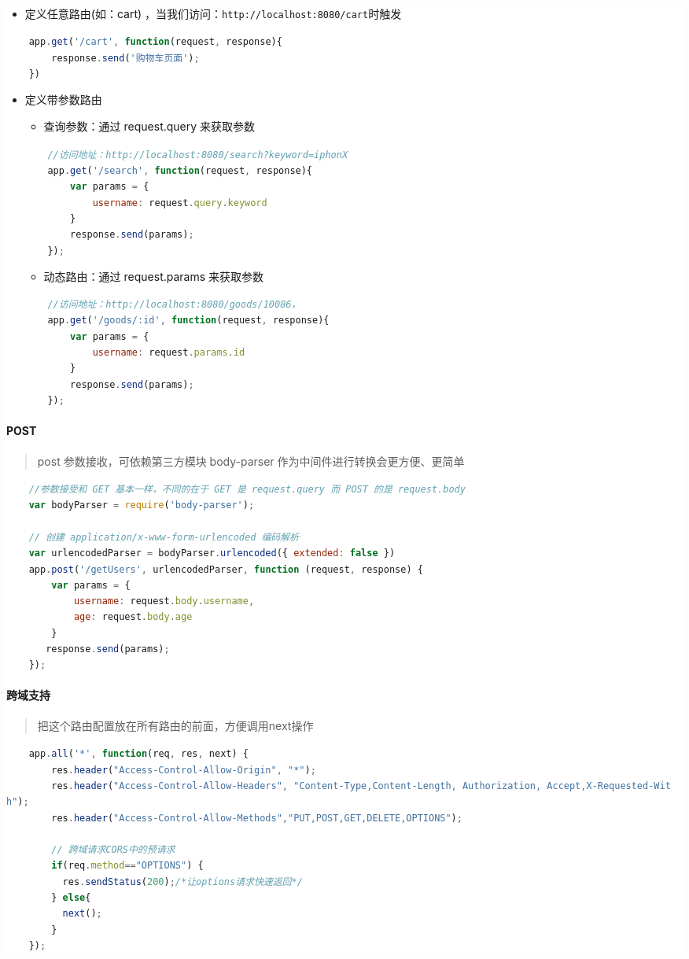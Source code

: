 - 定义任意路由(如：cart) ，当我们访问：`http://localhost:8080/cart`时触发
```javascript
    app.get('/cart', function(request, response){
        response.send('购物车页面');
    })
```

- 定义带参数路由
    * 查询参数：通过 request.query 来获取参数
    ```javascript
        //访问地址：http://localhost:8080/search?keyword=iphonX
        app.get('/search', function(request, response){
            var params = {
                username: request.query.keyword
            }
            response.send(params);
        });
    ```

    * 动态路由：通过 request.params 来获取参数
    ```js
        //访问地址：http://localhost:8080/goods/10086，
        app.get('/goods/:id', function(request, response){
            var params = {
                username: request.params.id
            }
            response.send(params);
        });
    ```

#### POST
>post 参数接收，可依赖第三方模块 body-parser 作为中间件进行转换会更方便、更简单

```javascript
    //参数接受和 GET 基本一样，不同的在于 GET 是 request.query 而 POST 的是 request.body
    var bodyParser = require('body-parser');

    // 创建 application/x-www-form-urlencoded 编码解析
    var urlencodedParser = bodyParser.urlencoded({ extended: false })
    app.post('/getUsers', urlencodedParser, function (request, response) {
        var params = {
            username: request.body.username,
            age: request.body.age
        }
       response.send(params);
    });
```

#### 跨域支持
>把这个路由配置放在所有路由的前面，方便调用next操作

```javascript
    app.all('*', function(req, res, next) {
        res.header("Access-Control-Allow-Origin", "*");
        res.header("Access-Control-Allow-Headers", "Content-Type,Content-Length, Authorization, Accept,X-Requested-With");
        res.header("Access-Control-Allow-Methods","PUT,POST,GET,DELETE,OPTIONS");

        // 跨域请求CORS中的预请求
        if(req.method=="OPTIONS") {
          res.sendStatus(200);/*让options请求快速返回*/
        } else{
          next();
        }
    });
```
